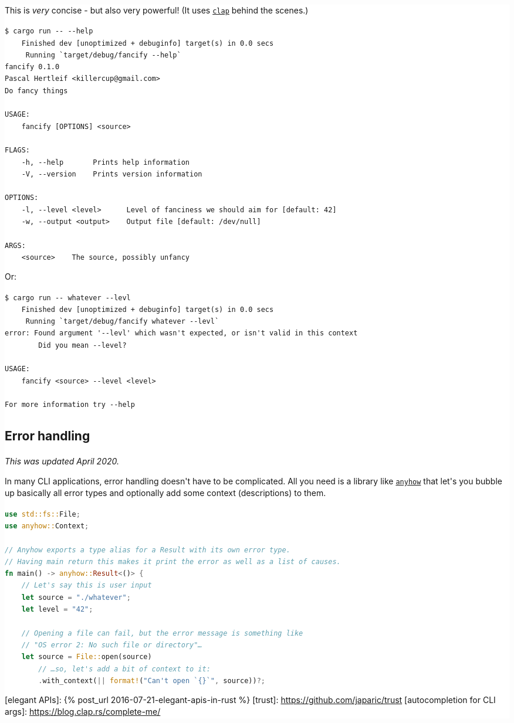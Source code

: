This is _very_ concise - but also very powerful! (It uses [`clap`] behind the scenes.)

```
$ cargo run -- --help
    Finished dev [unoptimized + debuginfo] target(s) in 0.0 secs
     Running `target/debug/fancify --help`
fancify 0.1.0
Pascal Hertleif <killercup@gmail.com>
Do fancy things

USAGE:
    fancify [OPTIONS] <source>

FLAGS:
    -h, --help       Prints help information
    -V, --version    Prints version information

OPTIONS:
    -l, --level <level>      Level of fanciness we should aim for [default: 42]
    -w, --output <output>    Output file [default: /dev/null]

ARGS:
    <source>    The source, possibly unfancy
```

Or:

```
$ cargo run -- whatever --levl
    Finished dev [unoptimized + debuginfo] target(s) in 0.0 secs
     Running `target/debug/fancify whatever --levl`
error: Found argument '--levl' which wasn't expected, or isn't valid in this context
        Did you mean --level?

USAGE:
    fancify <source> --level <level>

For more information try --help
```

## Error handling

_This was updated April 2020._

In many CLI applications, error handling doesn't have to be complicated.
All you need is a library like [`anyhow`]
that let's you bubble up basically all error types
and optionally add some context (descriptions) to them.

[`anyhow`]: https://docs.rs/anyhow/1.0.28/anyhow/

```rust
use std::fs::File;
use anyhow::Context;

// Anyhow exports a type alias for a Result with its own error type.
// Having main return this makes it print the error as well as a list of causes.
fn main() -> anyhow::Result<()> {
    // Let's say this is user input
    let source = "./whatever";
    let level = "42";

    // Opening a file can fail, but the error message is something like
    // "OS error 2: No such file or directory"…
    let source = File::open(source)
        // …so, let's add a bit of context to it:
        .with_context(|| format!("Can't open `{}`", source))?;

```

[quicli]: https://github.com/killercup/quicli
[Rust]: https://www.rust-lang.org/
[`structopt`]: https://docs.rs/structopt
[`clap`]: https://clap.rs
[`error-chain`]: https://docs.rs/error-chain
[`failure`]: https://boats.gitlab.io/failure/
[cargo-expand]: https://crates.io/crates/cargo-expand
[`loggerv`]: https://docs.rs/loggerv
[elegant APIs]: {% post_url 2016-07-21-elegant-apis-in-rust %}
[trust]: https://github.com/japaric/trust
[autocompletion for CLI args]: https://blog.clap.rs/complete-me/